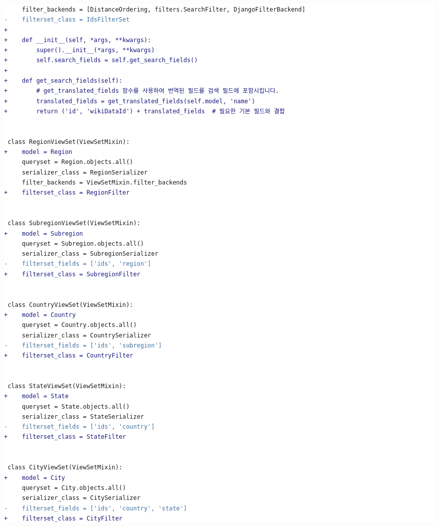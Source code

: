 ```diff
     filter_backends = [DistanceOrdering, filters.SearchFilter, DjangoFilterBackend]
-    filterset_class = IdsFilterSet
+
+    def __init__(self, *args, **kwargs):
+        super().__init__(*args, **kwargs)
+        self.search_fields = self.get_search_fields()
+
+    def get_search_fields(self):
+        # get_translated_fields 함수를 사용하여 번역된 필드를 검색 필드에 포함시킵니다.
+        translated_fields = get_translated_fields(self.model, 'name')
+        return ('id', 'wikiDataId') + translated_fields  # 필요한 기본 필드와 결합
 
 
 class RegionViewSet(ViewSetMixin):
+    model = Region
     queryset = Region.objects.all()
     serializer_class = RegionSerializer
     filter_backends = ViewSetMixin.filter_backends
+    filterset_class = RegionFilter
 
 
 class SubregionViewSet(ViewSetMixin):
+    model = Subregion
     queryset = Subregion.objects.all()
     serializer_class = SubregionSerializer
-    filterset_fields = ['ids', 'region']
+    filterset_class = SubregionFilter
 
 
 class CountryViewSet(ViewSetMixin):
+    model = Country
     queryset = Country.objects.all()
     serializer_class = CountrySerializer
-    filterset_fields = ['ids', 'subregion']
+    filterset_class = CountryFilter
 
 
 class StateViewSet(ViewSetMixin):
+    model = State
     queryset = State.objects.all()
     serializer_class = StateSerializer
-    filterset_fields = ['ids', 'country']
+    filterset_class = StateFilter
 
 
 class CityViewSet(ViewSetMixin):
+    model = City
     queryset = City.objects.all()
     serializer_class = CitySerializer
-    filterset_fields = ['ids', 'country', 'state']
+    filterset_class = CityFilter
```
